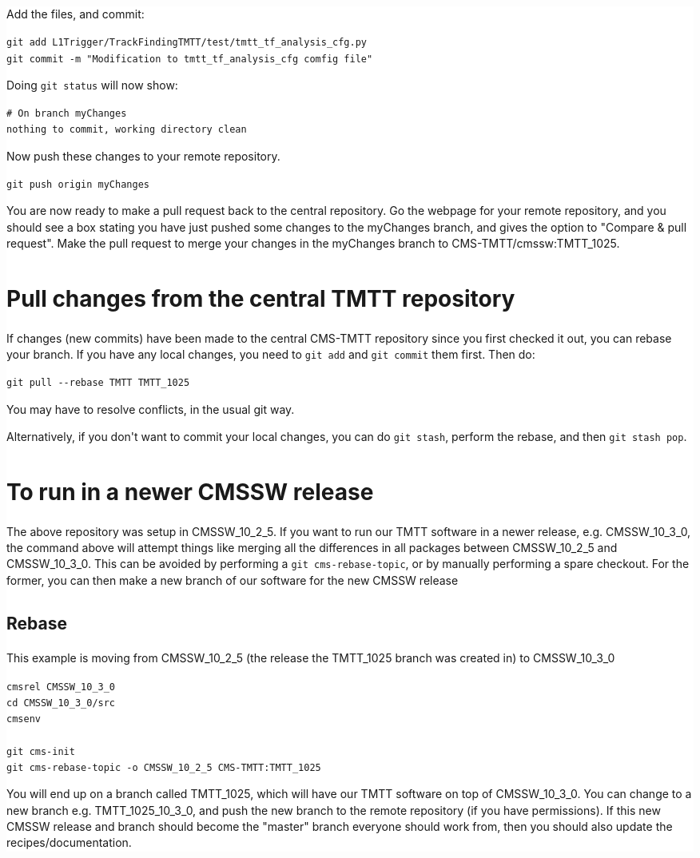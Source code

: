 Add the files, and commit:
```
git add L1Trigger/TrackFindingTMTT/test/tmtt_tf_analysis_cfg.py
git commit -m "Modification to tmtt_tf_analysis_cfg comfig file"
```
Doing ```git status``` will now show:
```
# On branch myChanges
nothing to commit, working directory clean
```
Now push these changes to your remote repository.
```
git push origin myChanges 
```
You are now ready to make a pull request back to the central repository.  Go the webpage for your remote repository, and you should see a box stating you have just pushed some changes to the myChanges branch, and gives the option to "Compare & pull request".  Make the pull request to merge your changes in the myChanges branch to CMS-TMTT/cmssw:TMTT_1025.

# Pull changes from the central TMTT repository
If changes (new commits) have been made to the central CMS-TMTT repository since you first checked it out, you can rebase your branch.  If you have any local changes, you need to ```git add``` and ```git commit``` them first.  Then do:
```
git pull --rebase TMTT TMTT_1025
```
You may have to resolve conflicts, in the usual git way.

Alternatively, if you don't want to commit your local changes, you can do ```git stash```, perform the rebase, and then ```git stash pop```.

# To run in a newer CMSSW release
The above repository was setup in CMSSW_10_2_5.  If you want to run our TMTT software in a newer release, e.g. CMSSW_10_3_0, the command above will attempt things like merging all the differences in all packages between CMSSW_10_2_5 and CMSSW_10_3_0.  This can be avoided by performing a ```git cms-rebase-topic```, or by manually performing a spare checkout.  For the former, you can then make a new branch of our software for the new CMSSW release

## Rebase
This example is moving from CMSSW_10_2_5 (the release the TMTT_1025 branch was created in) to CMSSW_10_3_0
```
cmsrel CMSSW_10_3_0
cd CMSSW_10_3_0/src
cmsenv

git cms-init
git cms-rebase-topic -o CMSSW_10_2_5 CMS-TMTT:TMTT_1025
```
You will end up on a branch called TMTT_1025, which will have our TMTT software on top of CMSSW_10_3_0.  You can change to a new branch e.g. TMTT_1025_10_3_0, and push the new branch to the remote repository (if you have permissions).  If this new CMSSW release and branch should become the "master" branch everyone should work from, then you should also update the recipes/documentation.
